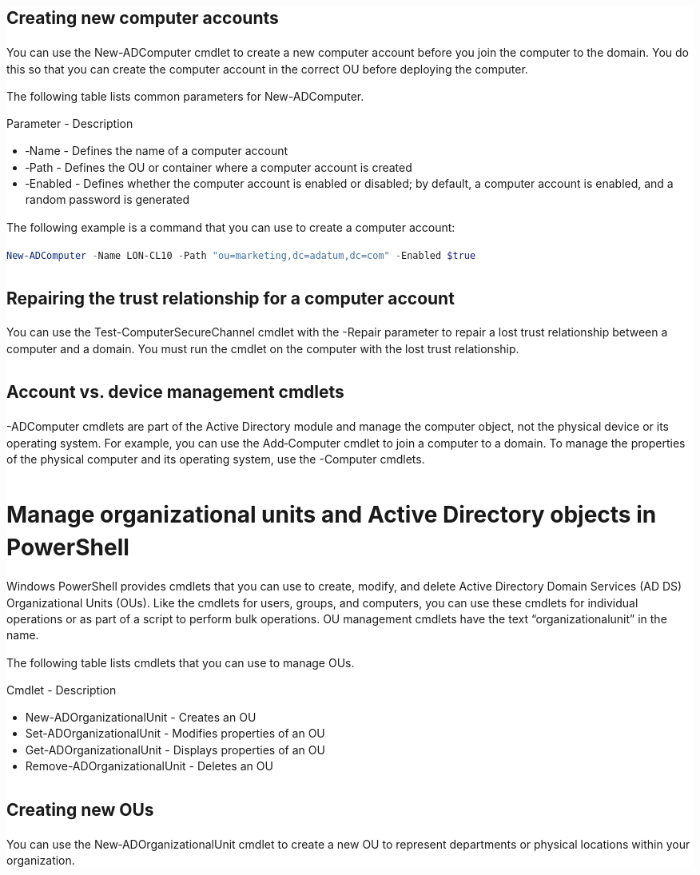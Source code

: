 ## Creating new computer accounts

You can use the New-ADComputer cmdlet to create a new computer account before you join the computer to the domain. You do this so that you can create the computer account in the correct OU before deploying the computer.

The following table lists common parameters for New-ADComputer.

Parameter	- Description
- ‑Name	- Defines the name of a computer account
- ‑Path	- Defines the OU or container where a computer account is created
- ‑Enabled	- Defines whether the computer account is enabled or disabled; by default, a computer account is enabled, and a random password is generated

The following example is a command that you can use to create a computer account:

```powershell
New-ADComputer -Name LON-CL10 -Path "ou=marketing,dc=adatum,dc=com" -Enabled $true
```

## Repairing the trust relationship for a computer account

You can use the Test-ComputerSecureChannel cmdlet with the -Repair parameter to repair a lost trust relationship between a computer and a domain. You must run the cmdlet on the computer with the lost trust relationship.

## Account vs. device management cmdlets

-ADComputer cmdlets are part of the Active Directory module and manage the computer object, not the physical device or its operating system. For example, you can use the Add‑Computer cmdlet to join a computer to a domain. To manage the properties of the physical computer and its operating system, use the -Computer cmdlets.

# Manage organizational units and Active Directory objects in PowerShell

Windows PowerShell provides cmdlets that you can use to create, modify, and delete Active Directory Domain Services (AD DS) Organizational Units (OUs). Like the cmdlets for users, groups, and computers, you can use these cmdlets for individual operations or as part of a script to perform bulk operations. OU management cmdlets have the text “organizationalunit” in the name.

The following table lists cmdlets that you can use to manage OUs.

Cmdlet -	Description
- New-ADOrganizationalUnit	- Creates an OU
- Set-ADOrganizationalUnit	- Modifies properties of an OU
- Get-ADOrganizationalUnit	- Displays properties of an OU
- Remove-ADOrganizationalUnit -	Deletes an OU

## Creating new OUs
You can use the New‑ADOrganizationalUnit cmdlet to create a new OU to represent departments or physical locations within your organization.
